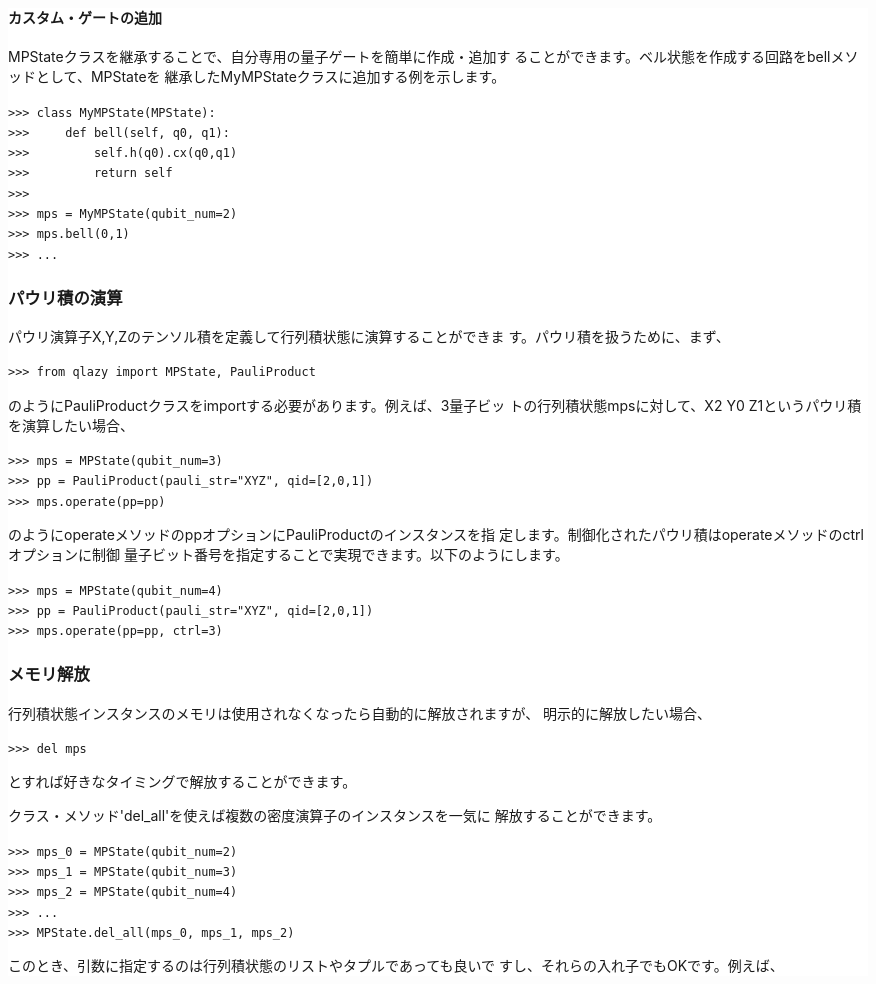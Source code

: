 #### カスタム・ゲートの追加

MPStateクラスを継承することで、自分専用の量子ゲートを簡単に作成・追加す
ることができます。ベル状態を作成する回路をbellメソッドとして、MPStateを
継承したMyMPStateクラスに追加する例を示します。

    >>> class MyMPState(MPState):
    >>>     def bell(self, q0, q1):
    >>>         self.h(q0).cx(q0,q1)
    >>>         return self
	>>> 
    >>> mps = MyMPState(qubit_num=2)
	>>> mps.bell(0,1)
    >>> ...

### パウリ積の演算

パウリ演算子X,Y,Zのテンソル積を定義して行列積状態に演算することができま
す。パウリ積を扱うために、まず、

    >>> from qlazy import MPState, PauliProduct
	
のようにPauliProductクラスをimportする必要があります。例えば、3量子ビッ
トの行列積状態mpsに対して、X2 Y0 Z1というパウリ積を演算したい場合、

    >>> mps = MPState(qubit_num=3)
	>>> pp = PauliProduct(pauli_str="XYZ", qid=[2,0,1])
	>>> mps.operate(pp=pp)
	
のようにoperateメソッドのppオプションにPauliProductのインスタンスを指
定します。制御化されたパウリ積はoperateメソッドのctrlオプションに制御
量子ビット番号を指定することで実現できます。以下のようにします。

    >>> mps = MPState(qubit_num=4)
	>>> pp = PauliProduct(pauli_str="XYZ", qid=[2,0,1])
	>>> mps.operate(pp=pp, ctrl=3)

### メモリ解放

行列積状態インスタンスのメモリは使用されなくなったら自動的に解放されますが、
明示的に解放したい場合、

    >>> del mps

とすれば好きなタイミングで解放することができます。

クラス・メソッド'del_all'を使えば複数の密度演算子のインスタンスを一気に
解放することができます。

    >>> mps_0 = MPState(qubit_num=2)
    >>> mps_1 = MPState(qubit_num=3)
    >>> mps_2 = MPState(qubit_num=4)
	>>> ...
    >>> MPState.del_all(mps_0, mps_1, mps_2)

このとき、引数に指定するのは行列積状態のリストやタプルであっても良いで
すし、それらの入れ子でもOKです。例えば、
